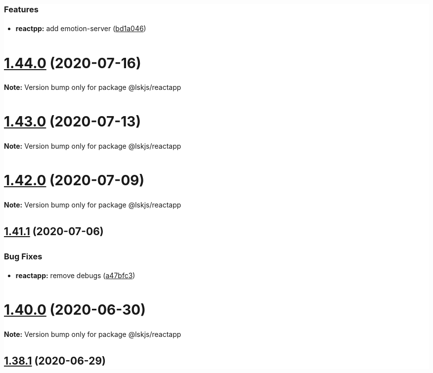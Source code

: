 ### Features

* **reactpp:** add emotion-server ([bd1a046](https://github.com/lskjs/ux/tree/master/packages/reactapp/commit/bd1a046fe6d63c9c11e10a77ad52ce51d4b3bd02))





# [1.44.0](https://github.com/lskjs/ux/tree/master/packages/reactapp/compare/v1.43.0...v1.44.0) (2020-07-16)

**Note:** Version bump only for package @lskjs/reactapp





# [1.43.0](https://github.com/lskjs/ux/tree/master/packages/reactapp/compare/v1.42.0...v1.43.0) (2020-07-13)

**Note:** Version bump only for package @lskjs/reactapp





# [1.42.0](https://github.com/lskjs/ux/tree/master/packages/reactapp/compare/v1.41.2...v1.42.0) (2020-07-09)

**Note:** Version bump only for package @lskjs/reactapp





## [1.41.1](https://github.com/lskjs/ux/tree/master/packages/reactapp/compare/v1.41.0...v1.41.1) (2020-07-06)


### Bug Fixes

* **reactapp:** remove debugs ([a47bfc3](https://github.com/lskjs/ux/tree/master/packages/reactapp/commit/a47bfc36da53f4101c7fa7beffef95ef9be88a6c))





# [1.40.0](https://github.com/lskjs/ux/tree/master/packages/reactapp/compare/v1.39.1...v1.40.0) (2020-06-30)

**Note:** Version bump only for package @lskjs/reactapp





## [1.38.1](https://github.com/lskjs/ux/tree/master/packages/reactapp/compare/v1.38.0...v1.38.1) (2020-06-29)
